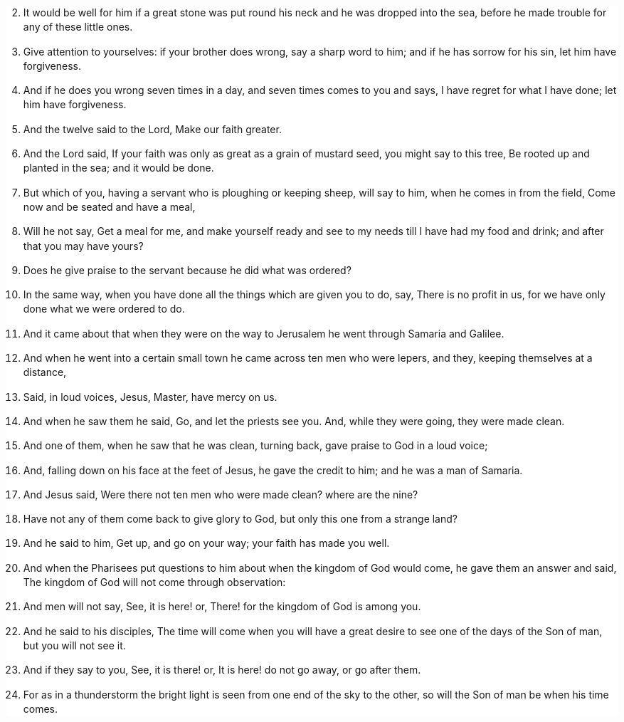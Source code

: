 2. It would be well for him if a great stone was put round his neck and he was dropped into the sea, before he made trouble for any of these little ones.

3. Give attention to yourselves: if your brother does wrong, say a sharp word to him; and if he has sorrow for his sin, let him have forgiveness.

4. And if he does you wrong seven times in a day, and seven times comes to you and says, I have regret for what I have done; let him have forgiveness.

5. And the twelve said to the Lord, Make our faith greater.

6. And the Lord said, If your faith was only as great as a grain of mustard seed, you might say to this tree, Be rooted up and planted in the sea; and it would be done.

7. But which of you, having a servant who is ploughing or keeping sheep, will say to him, when he comes in from the field, Come now and be seated and have a meal,

8. Will he not say, Get a meal for me, and make yourself ready and see to my needs till I have had my food and drink; and after that you may have yours?

9. Does he give praise to the servant because he did what was ordered?

10. In the same way, when you have done all the things which are given you to do, say, There is no profit in us, for we have only done what we were ordered to do.

11. And it came about that when they were on the way to Jerusalem he went through Samaria and Galilee.

12. And when he went into a certain small town he came across ten men who were lepers, and they, keeping themselves at a distance,

13. Said, in loud voices, Jesus, Master, have mercy on us.

14. And when he saw them he said, Go, and let the priests see you. And, while they were going, they were made clean.

15. And one of them, when he saw that he was clean, turning back, gave praise to God in a loud voice;

16. And, falling down on his face at the feet of Jesus, he gave the credit to him; and he was a man of Samaria.

17. And Jesus said, Were there not ten men who were made clean? where are the nine?

18. Have not any of them come back to give glory to God, but only this one from a strange land?

19. And he said to him, Get up, and go on your way; your faith has made you well.

20. And when the Pharisees put questions to him about when the kingdom of God would come, he gave them an answer and said, The kingdom of God will not come through observation:

21. And men will not say, See, it is here! or, There! for the kingdom of God is among you.

22. And he said to his disciples, The time will come when you will have a great desire to see one of the days of the Son of man, but you will not see it.

23. And if they say to you, See, it is there! or, It is here! do not go away, or go after them.

24. For as in a thunderstorm the bright light is seen from one end of the sky to the other, so will the Son of man be when his time comes.
